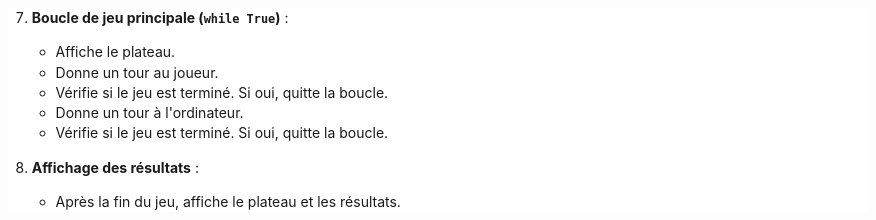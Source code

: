 7.  **Boucle de jeu principale (`while True`)** :
    - Affiche le plateau.
    - Donne un tour au joueur.
    - Vérifie si le jeu est terminé. Si oui, quitte la boucle.
    - Donne un tour à l'ordinateur.
    - Vérifie si le jeu est terminé. Si oui, quitte la boucle.

8.  **Affichage des résultats** :
    - Après la fin du jeu, affiche le plateau et les résultats.
